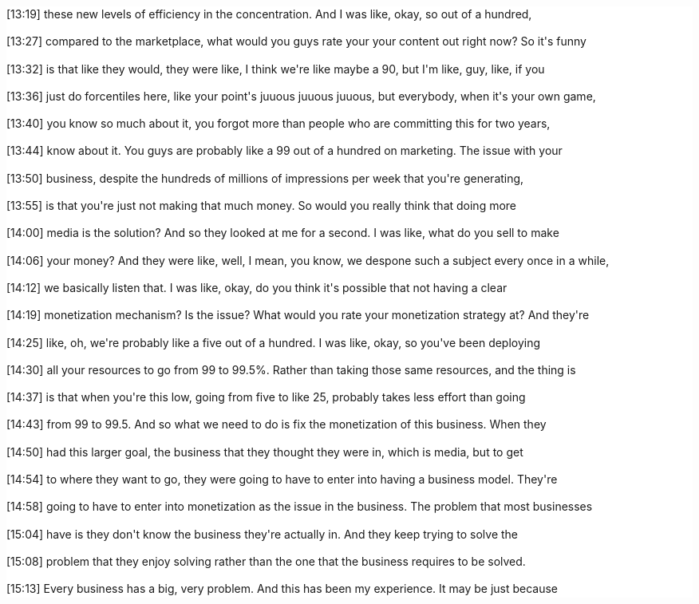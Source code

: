 [13:19] these new levels of efficiency in the concentration. And I was like, okay, so out of a hundred,

[13:27] compared to the marketplace, what would you guys rate your your content out right now? So it's funny

[13:32] is that like they would, they were like, I think we're like maybe a 90, but I'm like, guy, like, if you

[13:36] just do forcentiles here, like your point's juuous juuous juuous, but everybody, when it's your own game,

[13:40] you know so much about it, you forgot more than people who are committing this for two years,

[13:44] know about it. You guys are probably like a 99 out of a hundred on marketing. The issue with your

[13:50] business, despite the hundreds of millions of impressions per week that you're generating,

[13:55] is that you're just not making that much money. So would you really think that doing more

[14:00] media is the solution? And so they looked at me for a second. I was like, what do you sell to make

[14:06] your money? And they were like, well, I mean, you know, we despone such a subject every once in a while,

[14:12] we basically listen that. I was like, okay, do you think it's possible that not having a clear

[14:19] monetization mechanism? Is the issue? What would you rate your monetization strategy at? And they're

[14:25] like, oh, we're probably like a five out of a hundred. I was like, okay, so you've been deploying

[14:30] all your resources to go from 99 to 99.5%. Rather than taking those same resources, and the thing is

[14:37] is that when you're this low, going from five to like 25, probably takes less effort than going

[14:43] from 99 to 99.5. And so what we need to do is fix the monetization of this business. When they

[14:50] had this larger goal, the business that they thought they were in, which is media, but to get

[14:54] to where they want to go, they were going to have to enter into having a business model. They're

[14:58] going to have to enter into monetization as the issue in the business. The problem that most businesses

[15:04] have is they don't know the business they're actually in. And they keep trying to solve the

[15:08] problem that they enjoy solving rather than the one that the business requires to be solved.

[15:13] Every business has a big, very problem. And this has been my experience. It may be just because

